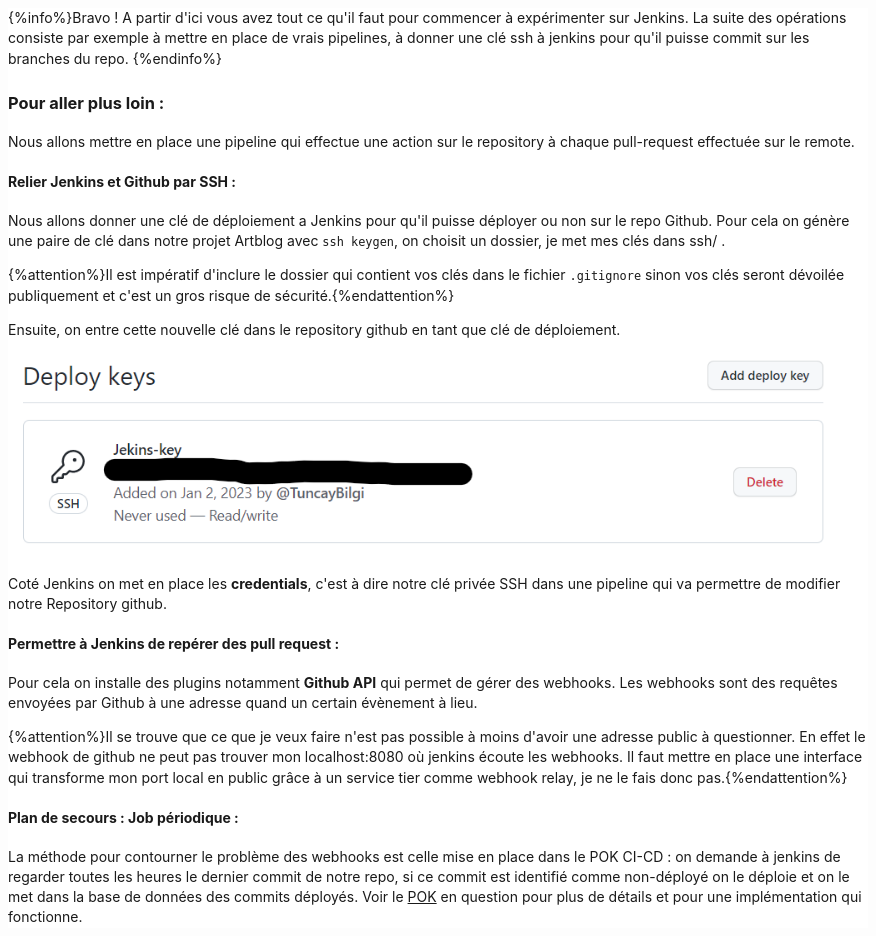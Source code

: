 {%info%}Bravo ! A partir d'ici vous avez tout ce qu'il faut pour commencer à expérimenter sur Jenkins. La suite des opérations consiste par exemple à mettre en place de vrais pipelines, à donner une clé ssh à jenkins pour qu'il puisse commit sur les branches du repo. {%endinfo%}

### Pour aller plus loin :

Nous allons mettre en place une pipeline qui effectue une action sur le repository à chaque pull-request effectuée sur le remote.

#### Relier Jenkins et Github par SSH :

Nous allons donner une clé de déploiement a Jenkins pour qu'il puisse déployer ou non sur le repo Github.
Pour cela on génère une paire de clé dans notre projet Artblog avec `ssh keygen`, on choisit un dossier, je met mes clés dans ssh/ .

{%attention%}Il est impératif d'inclure le dossier qui contient vos clés dans le fichier `.gitignore` sinon vos clés seront dévoilée publiquement et c'est un gros risque de sécurité.{%endattention%}

Ensuite, on entre cette nouvelle clé dans le repository github en tant que clé de déploiement.

<img src="https://raw.githubusercontent.com/do-it-ecm/promo-2022-2023/main/Bilgi-Tuncay/mon/temps-2.1/github1.png" alt="Composer" style="height: 200px; margin: 0 auto; border: 0" />

Coté Jenkins on met en place les **credentials**, c'est à dire notre clé privée SSH dans une pipeline qui va permettre de modifier notre Repository github.

#### Permettre à Jenkins de repérer des pull request :

Pour cela on installe des plugins notamment **Github API** qui permet de gérer des webhooks. Les webhooks sont des requêtes envoyées par Github à une adresse quand un certain évènement à lieu.

{%attention%}Il se trouve que ce que je veux faire n'est pas possible à moins d'avoir une adresse public à questionner. En effet le webhook de github ne peut pas trouver mon localhost:8080 où jenkins écoute les webhooks. Il faut mettre en place une interface qui transforme mon port local en public grâce à un service tier comme webhook relay, je ne le fais donc pas.{%endattention%}

#### Plan de secours : Job périodique :

La méthode pour contourner le problème des webhooks est celle mise en place dans le POK CI-CD : on demande à jenkins de regarder toutes les heures le dernier commit de notre repo, si ce commit est identifié comme non-déployé on le déploie et on le met dans la base de données des commits déployés.
Voir le [POK](https://francoisbrucker.github.io/do-it/pok/un-site-chez-moi/TBi/CI-CD/) en question pour plus de détails et pour une implémentation qui fonctionne.
